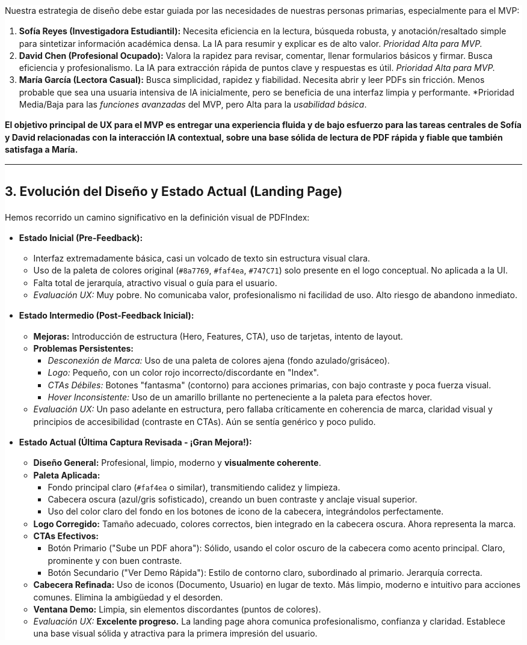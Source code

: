 Nuestra estrategia de diseño debe estar guiada por las necesidades de nuestras personas primarias, especialmente para el MVP:

1.  **Sofía Reyes (Investigadora Estudiantil):** Necesita eficiencia en la lectura, búsqueda robusta, y anotación/resaltado simple para sintetizar información académica densa. La IA para resumir y explicar es de alto valor. *Prioridad Alta para MVP.*
2.  **David Chen (Profesional Ocupado):** Valora la rapidez para revisar, comentar, llenar formularios básicos y firmar. Busca eficiencia y profesionalismo. La IA para extracción rápida de puntos clave y respuestas es útil. *Prioridad Alta para MVP.*
3.  **María García (Lectora Casual):** Busca simplicidad, rapidez y fiabilidad. Necesita abrir y leer PDFs sin fricción. Menos probable que sea una usuaria intensiva de IA inicialmente, pero se beneficia de una interfaz limpia y performante. *Prioridad Media/Baja para las *funciones avanzadas* del MVP, pero Alta para la *usabilidad básica*.

**El objetivo principal de UX para el MVP es entregar una experiencia fluida y de bajo esfuerzo para las tareas centrales de Sofía y David relacionadas con la interacción IA contextual, sobre una base sólida de lectura de PDF rápida y fiable que también satisfaga a María.**

---

## 3. Evolución del Diseño y Estado Actual (Landing Page)

Hemos recorrido un camino significativo en la definición visual de PDFIndex:

*   **Estado Inicial (Pre-Feedback):**
    *   Interfaz extremadamente básica, casi un volcado de texto sin estructura visual clara.
    *   Uso de la paleta de colores original (`#8a7769`, `#faf4ea`, `#747C71`) solo presente en el logo conceptual. No aplicada a la UI.
    *   Falta total de jerarquía, atractivo visual o guía para el usuario.
    *   *Evaluación UX:* Muy pobre. No comunicaba valor, profesionalismo ni facilidad de uso. Alto riesgo de abandono inmediato.

*   **Estado Intermedio (Post-Feedback Inicial):**
    *   **Mejoras:** Introducción de estructura (Hero, Features, CTA), uso de tarjetas, intento de layout.
    *   **Problemas Persistentes:**
        *   *Desconexión de Marca:* Uso de una paleta de colores ajena (fondo azulado/grisáceo).
        *   *Logo:* Pequeño, con un color rojo incorrecto/discordante en "Index".
        *   *CTAs Débiles:* Botones "fantasma" (contorno) para acciones primarias, con bajo contraste y poca fuerza visual.
        *   *Hover Inconsistente:* Uso de un amarillo brillante no perteneciente a la paleta para efectos hover.
    *   *Evaluación UX:* Un paso adelante en estructura, pero fallaba críticamente en coherencia de marca, claridad visual y principios de accesibilidad (contraste en CTAs). Aún se sentía genérico y poco pulido.

*   **Estado Actual (Última Captura Revisada - ¡Gran Mejora!):**
    *   **Diseño General:** Profesional, limpio, moderno y **visualmente coherente**.
    *   **Paleta Aplicada:**
        *   Fondo principal claro (`#faf4ea` o similar), transmitiendo calidez y limpieza.
        *   Cabecera oscura (azul/gris sofisticado), creando un buen contraste y anclaje visual superior.
        *   Uso del color claro del fondo en los botones de icono de la cabecera, integrándolos perfectamente.
    *   **Logo Corregido:** Tamaño adecuado, colores correctos, bien integrado en la cabecera oscura. Ahora representa la marca.
    *   **CTAs Efectivos:**
        *   Botón Primario ("Sube un PDF ahora"): Sólido, usando el color oscuro de la cabecera como acento principal. Claro, prominente y con buen contraste.
        *   Botón Secundario ("Ver Demo Rápida"): Estilo de contorno claro, subordinado al primario. Jerarquía correcta.
    *   **Cabecera Refinada:** Uso de iconos (Documento, Usuario) en lugar de texto. Más limpio, moderno e intuitivo para acciones comunes. Elimina la ambigüedad y el desorden.
    *   **Ventana Demo:** Limpia, sin elementos discordantes (puntos de colores).
    *   *Evaluación UX:* **Excelente progreso.** La landing page ahora comunica profesionalismo, confianza y claridad. Establece una base visual sólida y atractiva para la primera impresión del usuario.
